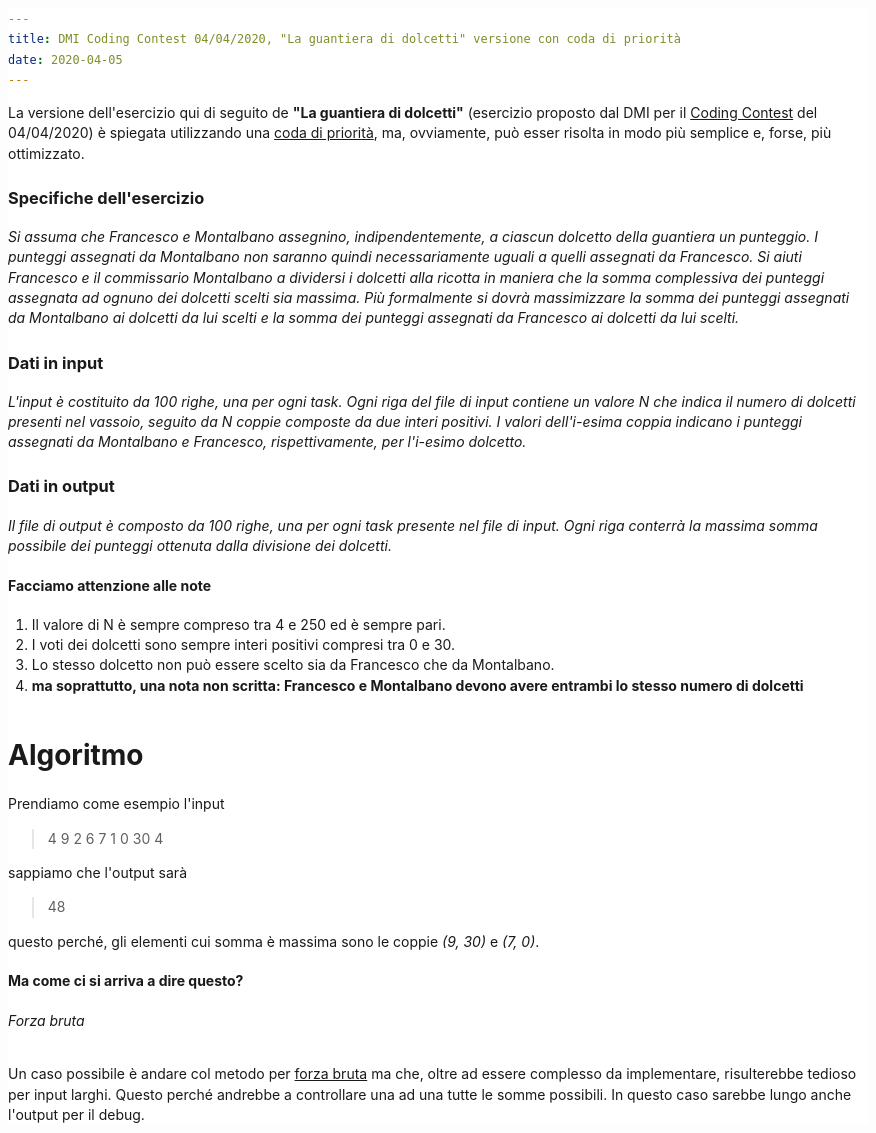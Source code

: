 ```yaml
---
title: DMI Coding Contest 04/04/2020, "La guantiera di dolcetti" versione con coda di priorità
date: 2020-04-05
---
```


La versione dell'esercizio qui di seguito de **"La guantiera di dolcetti"** (esercizio proposto dal DMI per il [Coding Contest](http://www.dmi.unict.it/~prog2/home.php) del 04/04/2020) è spiegata utilizzando una [coda di priorità](https://en.wikipedia.org/wiki/Priority_queue), ma, ovviamente, può esser risolta in modo più semplice e, forse, più ottimizzato.

### Specifiche dell'esercizio
_Si assuma che Francesco e Montalbano assegnino, indipendentemente, a ciascun dolcetto della guantiera un punteggio. I punteggi assegnati da Montalbano non saranno quindi necessariamente uguali a quelli assegnati da Francesco.
Si aiuti Francesco e il commissario Montalbano a dividersi i dolcetti alla ricotta in maniera che la somma complessiva dei punteggi assegnata ad ognuno dei dolcetti scelti sia massima. Più formalmente si dovrà massimizzare la somma dei punteggi assegnati da Montalbano ai dolcetti da lui scelti e la somma dei punteggi assegnati da Francesco ai dolcetti da lui scelti._

### Dati in input
_L'input è costituito da 100 righe, una per ogni task. Ogni riga del file di input contiene un valore N che indica il numero di dolcetti presenti nel vassoio, seguito da N coppie composte da due interi positivi. I valori dell'i-esima coppia indicano i punteggi assegnati da Montalbano e Francesco, rispettivamente, per l'i-esimo dolcetto._

### Dati in output
_Il file di output è composto da 100 righe, una per ogni task presente nel file di input. Ogni riga conterrà la massima somma possibile dei punteggi ottenuta dalla divisione dei dolcetti._

#### Facciamo attenzione alle note
1. Il valore di N è sempre compreso tra 4 e 250 ed è sempre pari.
2. I voti dei dolcetti sono sempre interi positivi compresi tra 0 e 30.
3. Lo stesso dolcetto non può essere scelto sia da Francesco che da Montalbano.
4. **ma soprattutto, una nota non scritta: Francesco e Montalbano devono avere entrambi lo stesso numero di dolcetti**

# Algoritmo
Prendiamo come esempio l'input
> 4 9 2 6 7 1 0 30 4

sappiamo che l'output sarà
> 48

questo perché, gli elementi cui somma è massima sono le coppie _(9, 30)_ e _(7, 0)_.

#### Ma come ci si arriva a dire questo?
###### Forza bruta
Un caso possibile è andare col metodo per [forza bruta](https://en.wikipedia.org/wiki/Brute-force_attack) ma che, oltre ad essere complesso da implementare, risulterebbe tedioso per input larghi. Questo perché andrebbe a controllare una ad una tutte le somme possibili. In questo caso sarebbe lungo anche l'output per il debug.
